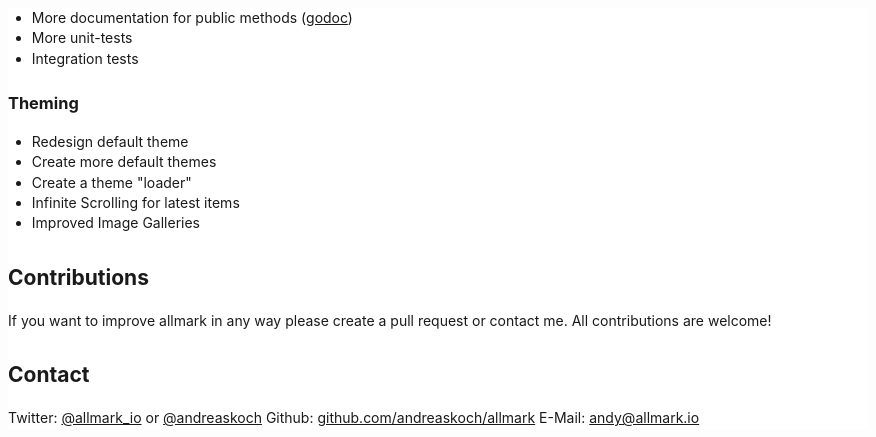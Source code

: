 - More documentation for public methods ([godoc](http://blog.golang.org/godoc-documenting-go-code))
- More unit-tests
- Integration tests

### Theming

- Redesign default theme
- Create more default themes
- Create a theme "loader"
- Infinite Scrolling for latest items
- Improved Image Galleries

## Contributions

If you want to improve allmark in any way please create a pull request or contact me.
All contributions are welcome!

## Contact

Twitter: [@allmark_io](https://twitter.com/allmark_io) or [@andreaskoch](https://twitter.com/andreaskoch)
Github: [github.com/andreaskoch/allmark](https://github.com/andreaskoch/allmark)
E-Mail: andy@allmark.io
